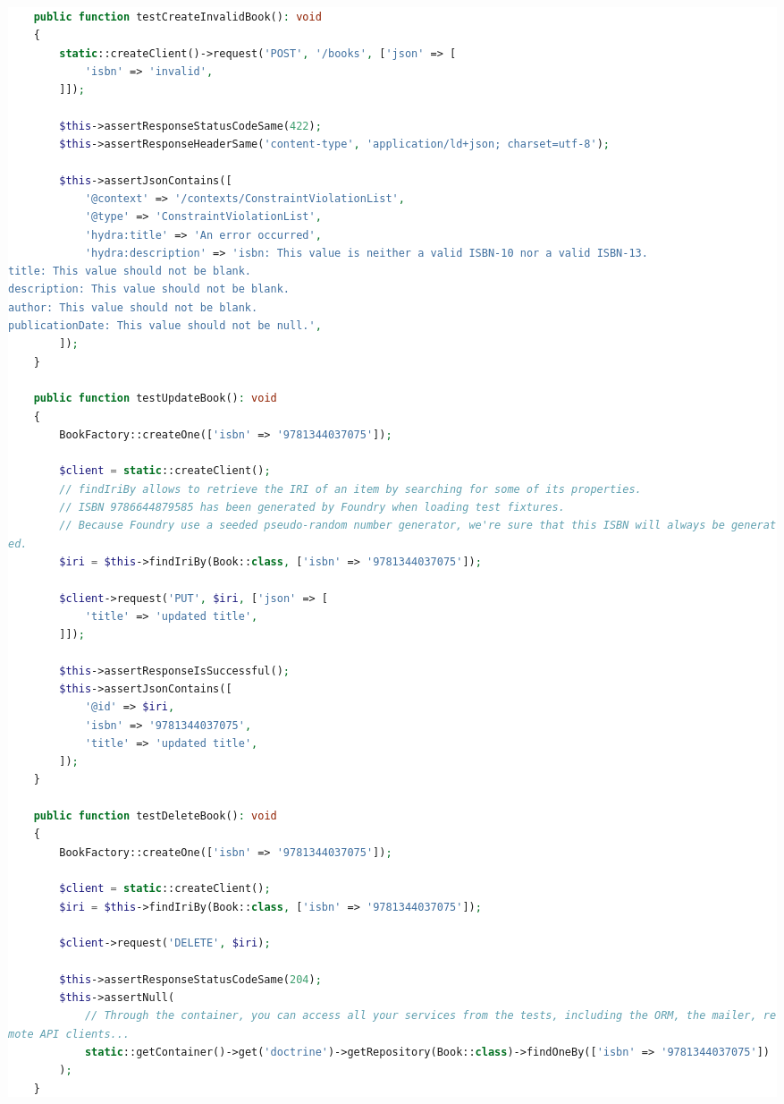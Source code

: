 ```php
    public function testCreateInvalidBook(): void
    {
        static::createClient()->request('POST', '/books', ['json' => [
            'isbn' => 'invalid',
        ]]);

        $this->assertResponseStatusCodeSame(422);
        $this->assertResponseHeaderSame('content-type', 'application/ld+json; charset=utf-8');

        $this->assertJsonContains([
            '@context' => '/contexts/ConstraintViolationList',
            '@type' => 'ConstraintViolationList',
            'hydra:title' => 'An error occurred',
            'hydra:description' => 'isbn: This value is neither a valid ISBN-10 nor a valid ISBN-13.
title: This value should not be blank.
description: This value should not be blank.
author: This value should not be blank.
publicationDate: This value should not be null.',
        ]);
    }

    public function testUpdateBook(): void
    {
        BookFactory::createOne(['isbn' => '9781344037075']);
    
        $client = static::createClient();
        // findIriBy allows to retrieve the IRI of an item by searching for some of its properties.
        // ISBN 9786644879585 has been generated by Foundry when loading test fixtures.
        // Because Foundry use a seeded pseudo-random number generator, we're sure that this ISBN will always be generated.
        $iri = $this->findIriBy(Book::class, ['isbn' => '9781344037075']);

        $client->request('PUT', $iri, ['json' => [
            'title' => 'updated title',
        ]]);

        $this->assertResponseIsSuccessful();
        $this->assertJsonContains([
            '@id' => $iri,
            'isbn' => '9781344037075',
            'title' => 'updated title',
        ]);
    }

    public function testDeleteBook(): void
    {
        BookFactory::createOne(['isbn' => '9781344037075']);

        $client = static::createClient();
        $iri = $this->findIriBy(Book::class, ['isbn' => '9781344037075']);

        $client->request('DELETE', $iri);

        $this->assertResponseStatusCodeSame(204);
        $this->assertNull(
            // Through the container, you can access all your services from the tests, including the ORM, the mailer, remote API clients...
            static::getContainer()->get('doctrine')->getRepository(Book::class)->findOneBy(['isbn' => '9781344037075'])
        );
    }

```